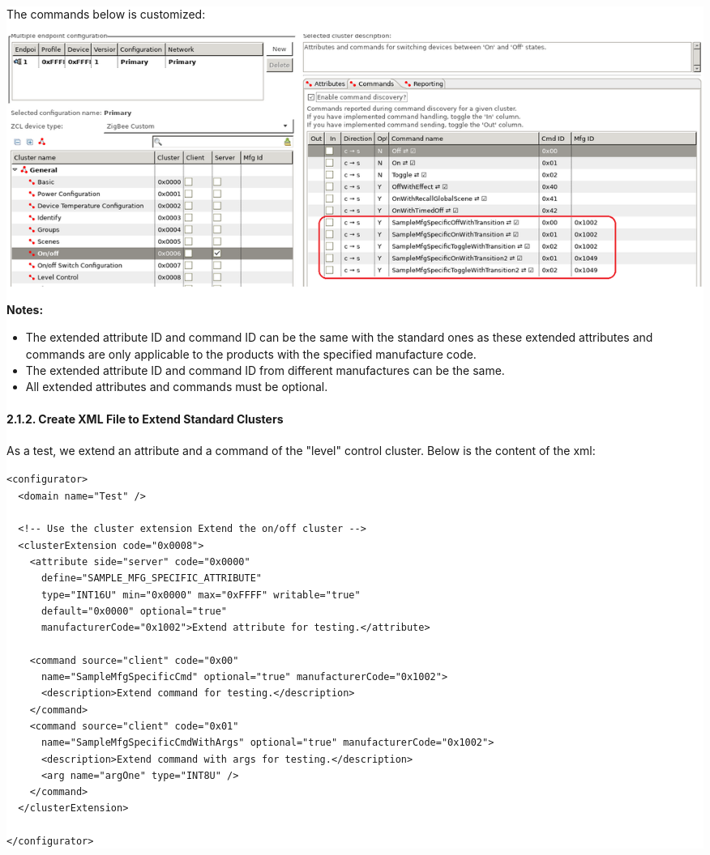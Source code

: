The commands below is customized:

![zigbee](files/ZB-Zigbee-Custom-Clusters/Extend-Commands.png)

**Notes:**
- The extended attribute ID and command ID can be the same with the standard ones as these extended attributes and commands are only applicable to the products with the specified manufacture code. 
- The extended attribute ID and command ID from different manufactures can be the same.
- All extended attributes and commands must be optional.

#### 2.1.2. Create XML File to Extend Standard Clusters
As a test, we extend an attribute and a command of the "level" control cluster. Below is the content of the xml:  
```
<configurator>
  <domain name="Test" />
  
  <!-- Use the cluster extension Extend the on/off cluster -->
  <clusterExtension code="0x0008"> 
    <attribute side="server" code="0x0000" 
      define="SAMPLE_MFG_SPECIFIC_ATTRIBUTE" 
      type="INT16U" min="0x0000" max="0xFFFF" writable="true" 
      default="0x0000" optional="true" 
      manufacturerCode="0x1002">Extend attribute for testing.</attribute>

    <command source="client" code="0x00" 
      name="SampleMfgSpecificCmd" optional="true" manufacturerCode="0x1002">
      <description>Extend command for testing.</description>
    </command>
    <command source="client" code="0x01" 
      name="SampleMfgSpecificCmdWithArgs" optional="true" manufacturerCode="0x1002">
      <description>Extend command with args for testing.</description>
	  <arg name="argOne" type="INT8U" />
    </command>	
  </clusterExtension>
  
</configurator>
```
